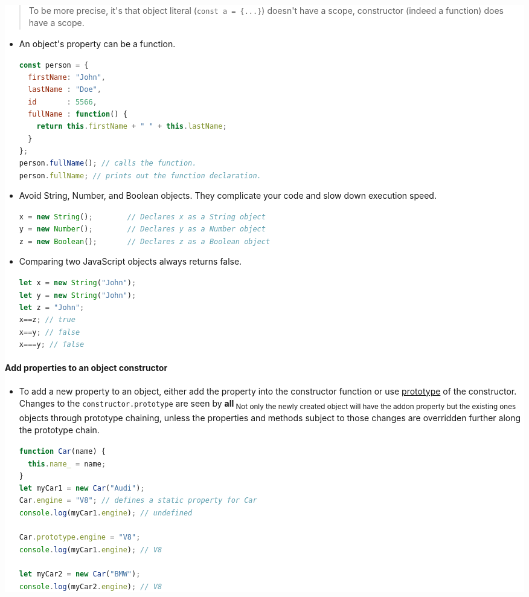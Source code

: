 > To be more precise, it's that object literal (`const a = {...}`) doesn't have a scope, constructor (indeed a function) does have a scope.

* An object's property can be a function.
  ```js
  const person = {
    firstName: "John",
    lastName : "Doe",
    id       : 5566,
    fullName : function() {
      return this.firstName + " " + this.lastName;
    }
  };
  person.fullName(); // calls the function.
  person.fullName; // prints out the function declaration.
  ```
* Avoid String, Number, and Boolean objects. They complicate your code and slow down execution speed.
  ```js
  x = new String();        // Declares x as a String object
  y = new Number();        // Declares y as a Number object
  z = new Boolean();       // Declares z as a Boolean object
  ```

* Comparing two JavaScript objects always returns false.
  ```js
  let x = new String("John");
  let y = new String("John");
  let z = "John";
  x==z; // true
  x==y; // false
  x===y; // false
  ```

#### Add properties to an object constructor

* To add a new property to an object, either add the property into the constructor function or use [prototype](#prototype) of the constructor. Changes to the `constructor.prototype` are seen by **all**<sub> Not only the newly created object will have the addon property but the existing ones</sub> objects through prototype chaining, unless the properties and methods subject to those changes are overridden further along the prototype chain. 
  ```js
  function Car(name) {
    this.name_ = name;
  }
  let myCar1 = new Car("Audi");
  Car.engine = "V8"; // defines a static property for Car
  console.log(myCar1.engine); // undefined
  
  Car.prototype.engine = "V8"; 
  console.log(myCar1.engine); // V8

  let myCar2 = new Car("BMW"); 
  console.log(myCar2.engine); // V8
  ```
